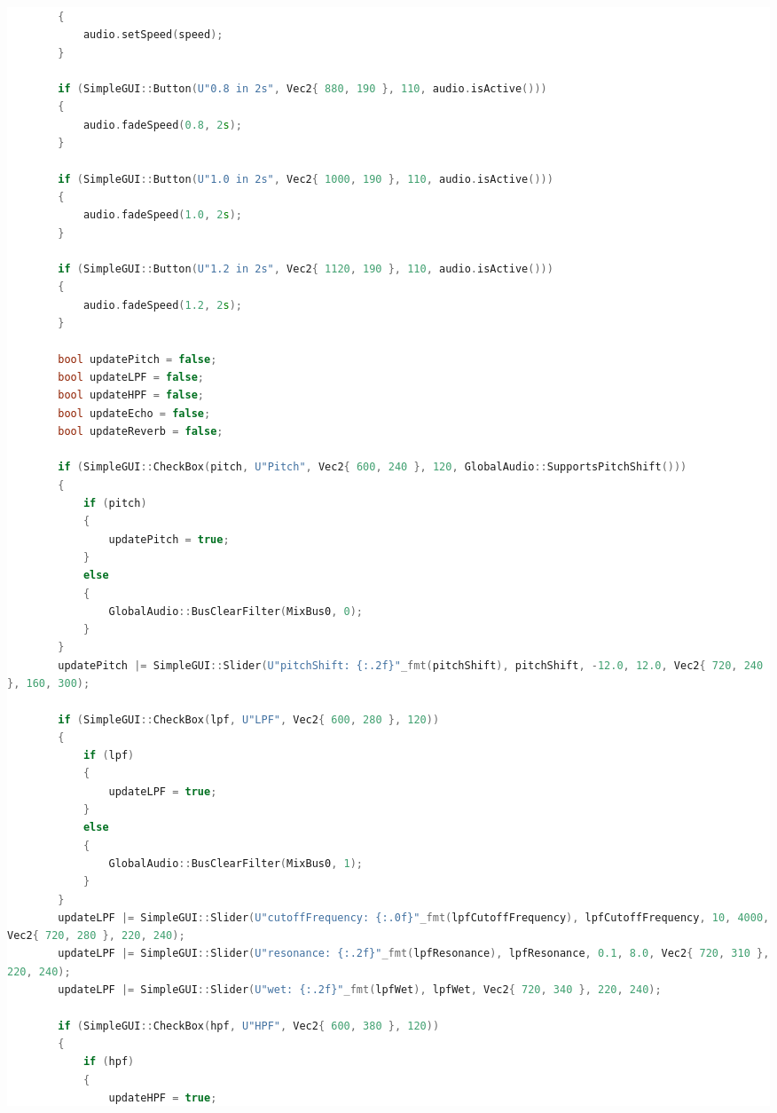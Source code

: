 ```cpp
		{
			audio.setSpeed(speed);
		}

		if (SimpleGUI::Button(U"0.8 in 2s", Vec2{ 880, 190 }, 110, audio.isActive()))
		{
			audio.fadeSpeed(0.8, 2s);
		}

		if (SimpleGUI::Button(U"1.0 in 2s", Vec2{ 1000, 190 }, 110, audio.isActive()))
		{
			audio.fadeSpeed(1.0, 2s);
		}

		if (SimpleGUI::Button(U"1.2 in 2s", Vec2{ 1120, 190 }, 110, audio.isActive()))
		{
			audio.fadeSpeed(1.2, 2s);
		}

		bool updatePitch = false;
		bool updateLPF = false;
		bool updateHPF = false;
		bool updateEcho = false;
		bool updateReverb = false;

		if (SimpleGUI::CheckBox(pitch, U"Pitch", Vec2{ 600, 240 }, 120, GlobalAudio::SupportsPitchShift()))
		{
			if (pitch)
			{
				updatePitch = true;
			}
			else
			{
				GlobalAudio::BusClearFilter(MixBus0, 0);
			}
		}
		updatePitch |= SimpleGUI::Slider(U"pitchShift: {:.2f}"_fmt(pitchShift), pitchShift, -12.0, 12.0, Vec2{ 720, 240 }, 160, 300);

		if (SimpleGUI::CheckBox(lpf, U"LPF", Vec2{ 600, 280 }, 120))
		{
			if (lpf)
			{
				updateLPF = true;
			}
			else
			{
				GlobalAudio::BusClearFilter(MixBus0, 1);
			}
		}
		updateLPF |= SimpleGUI::Slider(U"cutoffFrequency: {:.0f}"_fmt(lpfCutoffFrequency), lpfCutoffFrequency, 10, 4000, Vec2{ 720, 280 }, 220, 240);
		updateLPF |= SimpleGUI::Slider(U"resonance: {:.2f}"_fmt(lpfResonance), lpfResonance, 0.1, 8.0, Vec2{ 720, 310 }, 220, 240);
		updateLPF |= SimpleGUI::Slider(U"wet: {:.2f}"_fmt(lpfWet), lpfWet, Vec2{ 720, 340 }, 220, 240);

		if (SimpleGUI::CheckBox(hpf, U"HPF", Vec2{ 600, 380 }, 120))
		{
			if (hpf)
			{
				updateHPF = true;
```